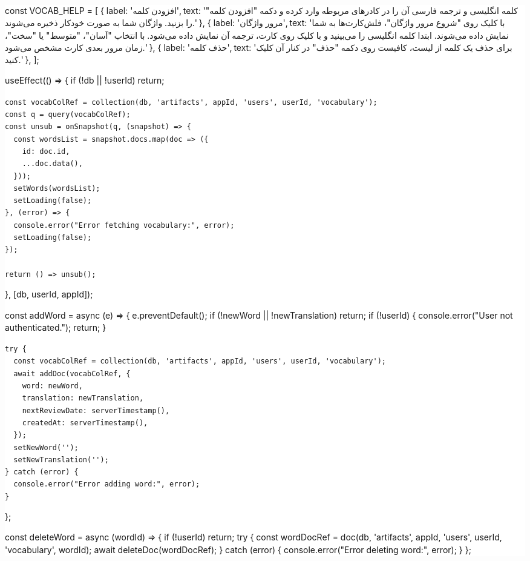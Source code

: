   const VOCAB_HELP = [
    { label: 'افزودن کلمه', text: 'کلمه انگلیسی و ترجمه فارسی آن را در کادرهای مربوطه وارد کرده و دکمه "افزودن کلمه" را بزنید. واژگان شما به صورت خودکار ذخیره می‌شوند.' },
    { label: 'مرور واژگان', text: 'با کلیک روی "شروع مرور واژگان"، فلش‌کارت‌ها به شما نمایش داده می‌شوند. ابتدا کلمه انگلیسی را می‌بینید و با کلیک روی کارت، ترجمه آن نمایش داده می‌شود. با انتخاب "آسان"، "متوسط" یا "سخت"، زمان مرور بعدی کارت مشخص می‌شود.' },
    { label: 'حذف کلمه', text: 'برای حذف یک کلمه از لیست، کافیست روی دکمه "حذف" در کنار آن کلیک کنید.' },
  ];

  useEffect(() => {
    if (!db || !userId) return;

    const vocabColRef = collection(db, 'artifacts', appId, 'users', userId, 'vocabulary');
    const q = query(vocabColRef);
    const unsub = onSnapshot(q, (snapshot) => {
      const wordsList = snapshot.docs.map(doc => ({
        id: doc.id,
        ...doc.data(),
      }));
      setWords(wordsList);
      setLoading(false);
    }, (error) => {
      console.error("Error fetching vocabulary:", error);
      setLoading(false);
    });

    return () => unsub();
  }, [db, userId, appId]);

  const addWord = async (e) => {
    e.preventDefault();
    if (!newWord || !newTranslation) return;
    if (!userId) {
      console.error("User not authenticated.");
      return;
    }
    
    try {
      const vocabColRef = collection(db, 'artifacts', appId, 'users', userId, 'vocabulary');
      await addDoc(vocabColRef, {
        word: newWord,
        translation: newTranslation,
        nextReviewDate: serverTimestamp(),
        createdAt: serverTimestamp(),
      });
      setNewWord('');
      setNewTranslation('');
    } catch (error) {
      console.error("Error adding word:", error);
    }
  };

  const deleteWord = async (wordId) => {
    if (!userId) return;
    try {
      const wordDocRef = doc(db, 'artifacts', appId, 'users', userId, 'vocabulary', wordId);
      await deleteDoc(wordDocRef);
    } catch (error) {
      console.error("Error deleting word:", error);
    }
  };
